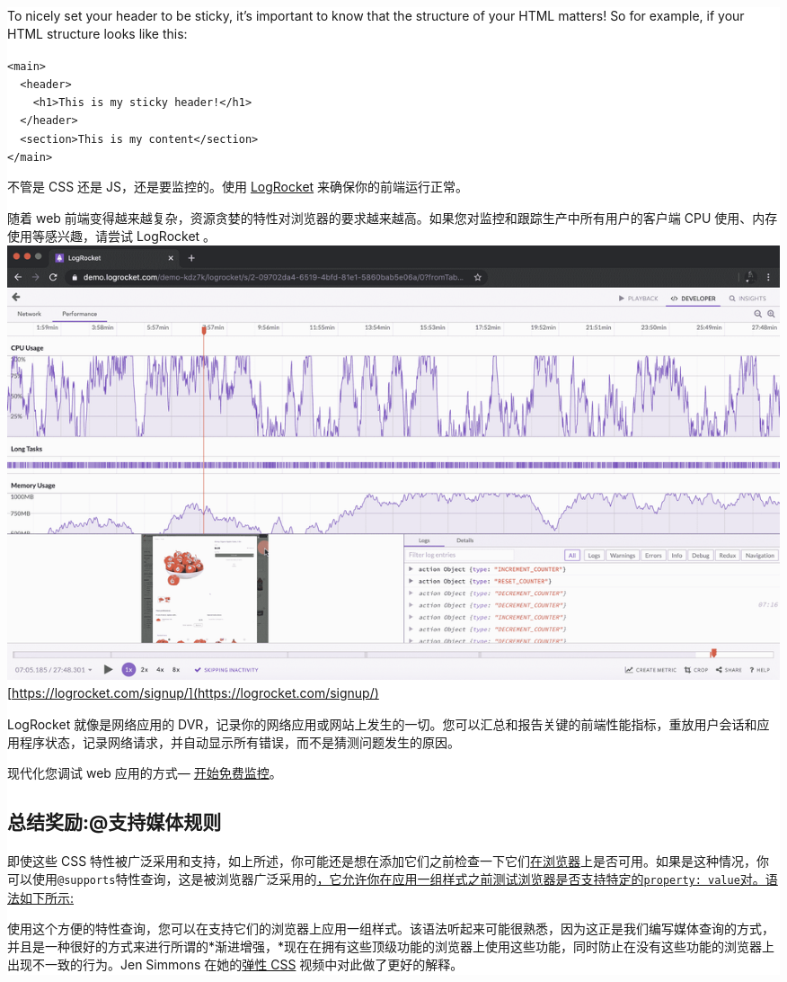 To nicely set your header to be sticky, it’s important to know that the structure of your HTML matters! So for example, if your HTML structure looks like this:

```
<main>
  <header>
    <h1>This is my sticky header!</h1>
  </header>
  <section>This is my content</section>
</main>
```

不管是 CSS 还是 JS，还是要监控的。使用 [LogRocket](https://logrocket.com/signup/) 来确保你的前端运行正常。

随着 web 前端变得越来越复杂，资源贪婪的特性对浏览器的要求越来越高。如果您对监控和跟踪生产中所有用户的客户端 CPU 使用、内存使用等感兴趣，请尝试 LogRocket 。[![LogRocket Dashboard Free Trial Banner](img/dacb06c713aec161ffeaffae5bd048cd.png)](https://logrocket.com/signup/)[https://logrocket.com/signup/](https://logrocket.com/signup/)

LogRocket 就像是网络应用的 DVR，记录你的网络应用或网站上发生的一切。您可以汇总和报告关键的前端性能指标，重放用户会话和应用程序状态，记录网络请求，并自动显示所有错误，而不是猜测问题发生的原因。

现代化您调试 web 应用的方式— [开始免费监控](https://logrocket.com/signup/)。

## 总结奖励:@支持媒体规则

即使这些 CSS 特性被广泛采用和支持，如上所述，你可能还是想在添加它们之前检查一下它们[在浏览器](https://caniuse.com/)上是否可用。如果是这种情况，你可以使用`@supports`特性查询，这是被浏览器广泛采用的[，它允许你在应用一组样式之前测试浏览器是否支持特定的`property: value`对。语法如下所示:](https://caniuse.com/#feat=css-featurequeries)

使用这个方便的特性查询，您可以在支持它们的浏览器上应用一组样式。该语法听起来可能很熟悉，因为这正是我们编写媒体查询的方式，并且是一种很好的方式来进行所谓的*渐进增强，*现在在拥有这些顶级功能的浏览器上使用这些功能，同时防止在没有这些功能的浏览器上出现不一致的行为。Jen Simmons 在她的[弹性 CSS](https://youtu.be/T8uxmUQZsck) 视频中对此做了更好的解释。
